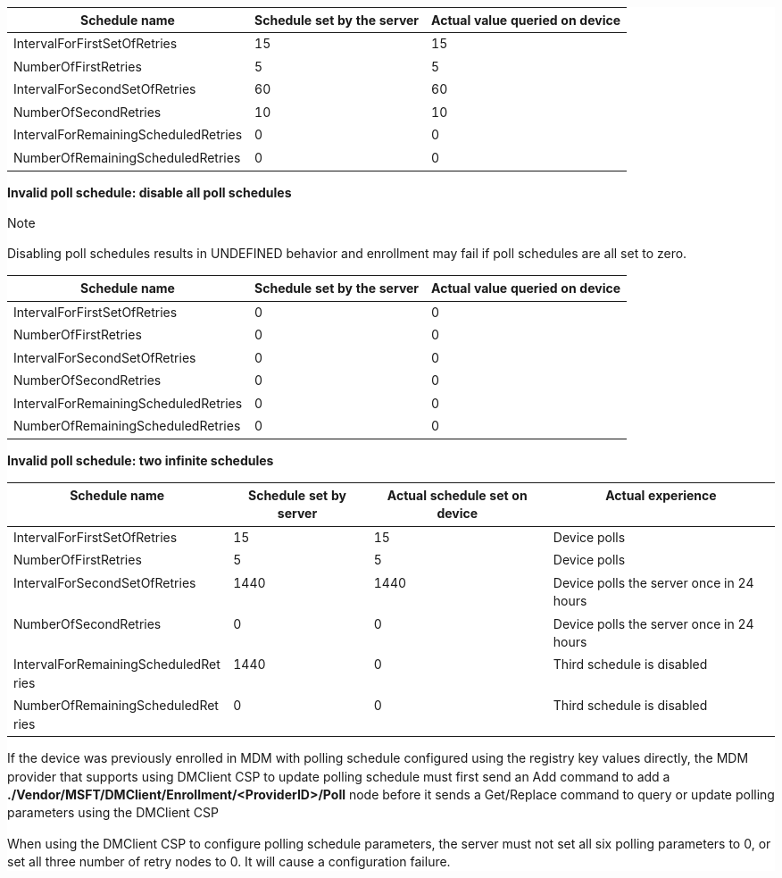 |Schedule name|Schedule set by the server|Actual value queried on device|
|--- |--- |--- |
|IntervalForFirstSetOfRetries|15|15|
|NumberOfFirstRetries|5|5|
|IntervalForSecondSetOfRetries|60|60|
|NumberOfSecondRetries|10|10|
|IntervalForRemainingScheduledRetries|0|0|
|NumberOfRemainingScheduledRetries|0|0|

**Invalid poll schedule: disable all poll schedules**

> [!NOTE]
> Disabling poll schedules results in UNDEFINED behavior and enrollment may fail if poll schedules are all set to zero.

|Schedule name|Schedule set by the server|Actual value queried on device|
|--- |--- |--- |
|IntervalForFirstSetOfRetries|0|0|
|NumberOfFirstRetries|0|0|
|IntervalForSecondSetOfRetries|0|0|
|NumberOfSecondRetries|0|0|
|IntervalForRemainingScheduledRetries|0|0|
|NumberOfRemainingScheduledRetries|0|0|
 
**Invalid poll schedule: two infinite schedules**

|Schedule name|Schedule set by server|Actual schedule set on device|Actual experience|
|--- |--- |--- |--- |
|IntervalForFirstSetOfRetries|15|15|Device polls|
|NumberOfFirstRetries|5|5|Device polls|
|IntervalForSecondSetOfRetries|1440|1440|Device polls the server once in 24 hours|
|NumberOfSecondRetries|0|0|Device polls the server once in 24 hours|
|IntervalForRemainingScheduledRetries|1440|0|Third schedule is disabled|
|NumberOfRemainingScheduledRetries|0|0|Third schedule is disabled|

If the device was previously enrolled in MDM with polling schedule configured using the registry key values directly, the MDM provider that supports using DMClient CSP to update polling schedule must first send an Add command to add a **./Vendor/MSFT/DMClient/Enrollment/&lt;ProviderID&gt;/Poll** node before it sends a Get/Replace command to query or update polling parameters using the DMClient CSP

When using the DMClient CSP to configure polling schedule parameters, the server must not set all six polling parameters to 0, or set all three number of retry nodes to 0. It will cause a configuration failure.
